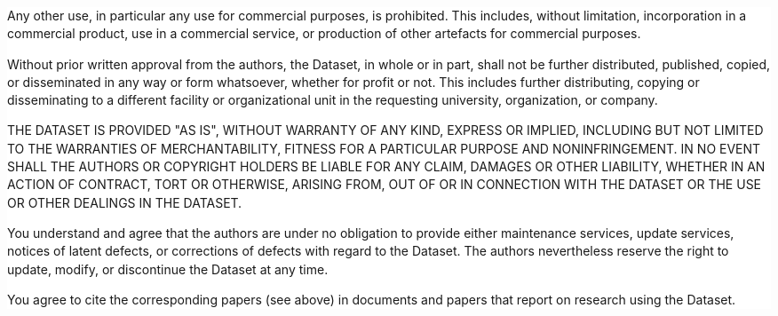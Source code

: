 Any other use, in particular any use for commercial purposes, is prohibited. This includes, without limitation, incorporation in a commercial product, use in a commercial service, or production of other artefacts for commercial purposes.

Without prior written approval from the authors, the Dataset, in whole or in part, shall not be further distributed, published, copied, or disseminated in any way or form whatsoever, whether for profit or not. This includes further distributing, copying or disseminating to a different facility or organizational unit in the requesting university, organization, or company.

THE DATASET IS PROVIDED "AS IS", WITHOUT WARRANTY OF ANY KIND, EXPRESS OR IMPLIED, INCLUDING BUT NOT LIMITED TO THE WARRANTIES OF MERCHANTABILITY, FITNESS FOR A PARTICULAR PURPOSE AND NONINFRINGEMENT. IN NO EVENT SHALL THE AUTHORS OR COPYRIGHT HOLDERS BE LIABLE FOR ANY CLAIM, DAMAGES OR OTHER LIABILITY, WHETHER IN AN ACTION OF CONTRACT, TORT OR OTHERWISE, ARISING FROM, OUT OF OR IN CONNECTION WITH THE DATASET OR THE USE OR OTHER DEALINGS IN THE DATASET.

You understand and agree that the authors are under no obligation to provide either maintenance services, update services, notices of latent defects, or corrections of defects with regard to the Dataset. The authors nevertheless reserve the right to update, modify, or discontinue the Dataset at any time.

You agree to cite the corresponding papers (see above) in documents and papers that report on research using the Dataset.
